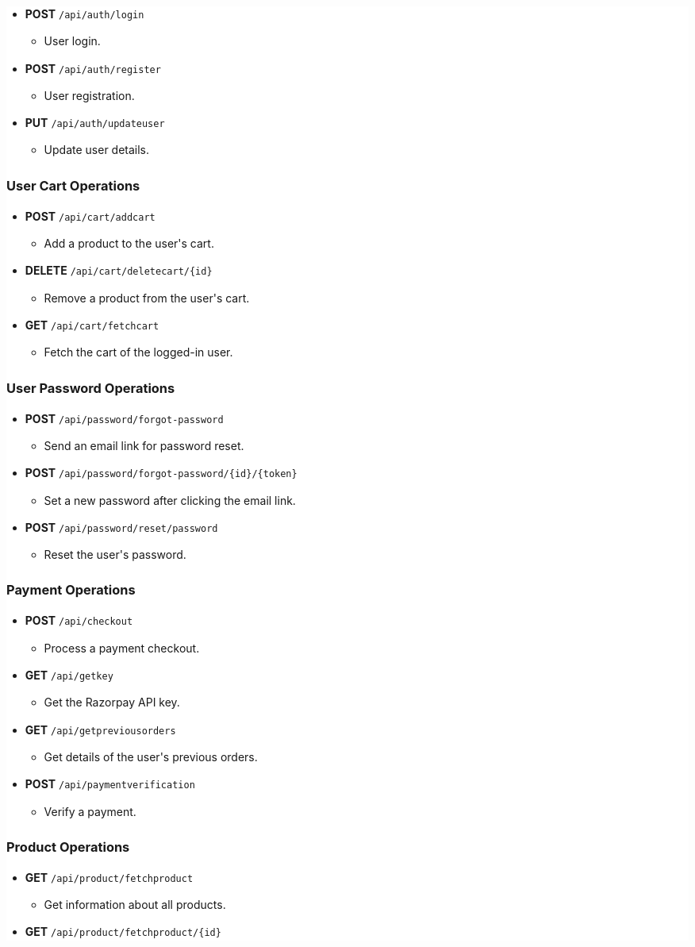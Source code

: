 - **POST** `/api/auth/login`

  - User login.

- **POST** `/api/auth/register`

  - User registration.

- **PUT** `/api/auth/updateuser`
  - Update user details.

### User Cart Operations

- **POST** `/api/cart/addcart`

  - Add a product to the user's cart.

- **DELETE** `/api/cart/deletecart/{id}`

  - Remove a product from the user's cart.

- **GET** `/api/cart/fetchcart`
  - Fetch the cart of the logged-in user.

### User Password Operations

- **POST** `/api/password/forgot-password`

  - Send an email link for password reset.

- **POST** `/api/password/forgot-password/{id}/{token}`

  - Set a new password after clicking the email link.

- **POST** `/api/password/reset/password`
  - Reset the user's password.

### Payment Operations

- **POST** `/api/checkout`

  - Process a payment checkout.

- **GET** `/api/getkey`

  - Get the Razorpay API key.

- **GET** `/api/getpreviousorders`

  - Get details of the user's previous orders.

- **POST** `/api/paymentverification`
  - Verify a payment.

### Product Operations

- **GET** `/api/product/fetchproduct`

  - Get information about all products.

- **GET** `/api/product/fetchproduct/{id}`

